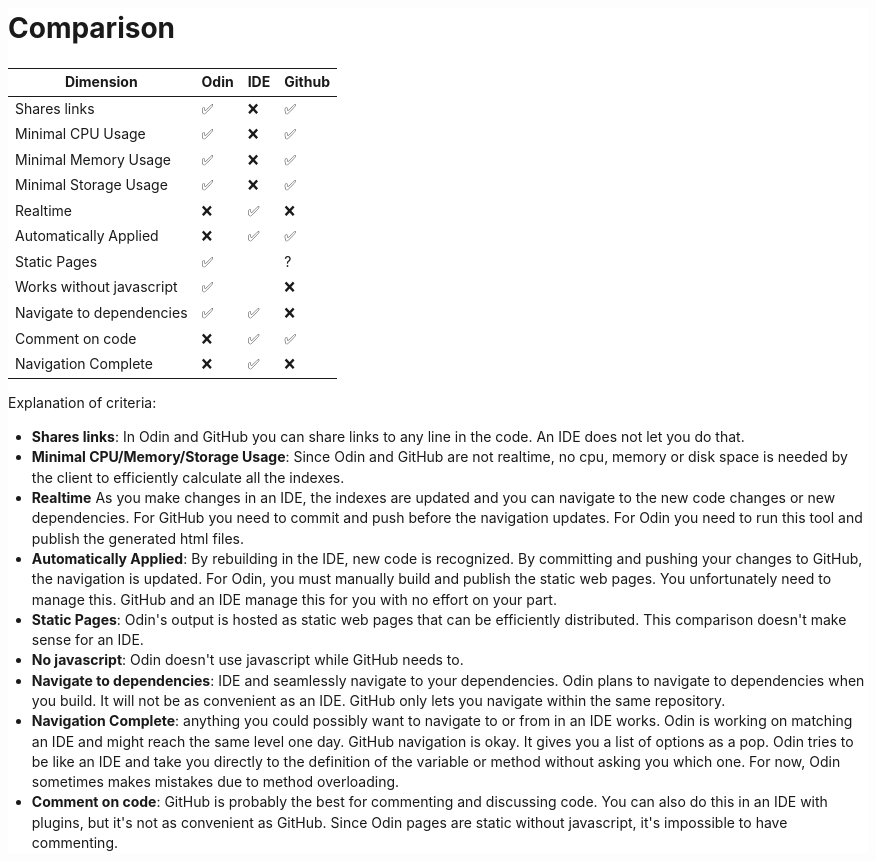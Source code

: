 # Comparison
| Dimension                | Odin | IDE | Github |
| ------------------------ | ---- | --- | ------ |
| Shares links             | ✅   | ❌  | ✅     |
| Minimal CPU Usage        | ✅   | ❌  | ✅     |
| Minimal Memory Usage     | ✅   | ❌  | ✅     |
| Minimal Storage Usage    | ✅   | ❌  | ✅     |
| Realtime                 | ❌   | ✅  | ❌     |
| Automatically Applied    | ❌   | ✅  | ✅     |
| Static Pages             | ✅   |     | ?      |
| Works without javascript | ✅   |     | ❌     |
| Navigate to dependencies | ✅   | ✅  | ❌     |
| Comment on code          | ❌   | ✅  | ✅     |
| Navigation Complete      | ❌   | ✅  | ❌     |



Explanation of criteria:

* **Shares links**: In Odin and GitHub you can share links to any line in the code.
  An IDE does not let you do that.
* **Minimal CPU/Memory/Storage Usage**: Since Odin and GitHub are not realtime, no cpu, memory or
  disk space is needed by the client to efficiently calculate all the indexes.
* **Realtime** As you make changes in an IDE, the indexes are updated and
  you can navigate to the new code changes or new dependencies. For GitHub you
  need to commit and push before the navigation updates. For Odin you need to
  run this tool and publish the generated html files.
* **Automatically Applied**: By rebuilding in the IDE, new code is recognized.
  By committing and pushing your changes to GitHub, the navigation is updated.
  For Odin, you must manually build and publish the static web pages. You
  unfortunately need to manage this. GitHub and an IDE manage this for you with
  no effort on your part.
* **Static Pages**: Odin's output is hosted as static web pages that can be
  efficiently distributed. This comparison doesn't make sense for an IDE.
* **No javascript**: Odin doesn't use javascript while GitHub needs to.
* **Navigate to dependencies**: IDE and seamlessly navigate to your
  dependencies. Odin plans to navigate to dependencies when you build. It will
  not be as convenient as an IDE. GitHub only lets you navigate within the same
  repository.
* **Navigation Complete**: anything you could possibly want to navigate to or
  from in an IDE works. Odin is working on matching an IDE and might reach the
  same level one day. GitHub navigation is okay. It gives you a list of options
  as a pop. Odin tries to be like an IDE and take you directly to the
  definition of the variable or method without asking you which one. For now,
  Odin sometimes makes mistakes due to method overloading.
* **Comment on code**: GitHub is probably the best for commenting and discussing
  code. You can also do this in an IDE with plugins, but it's not as convenient
  as GitHub. Since Odin pages are static without javascript, it's impossible to
  have commenting.
